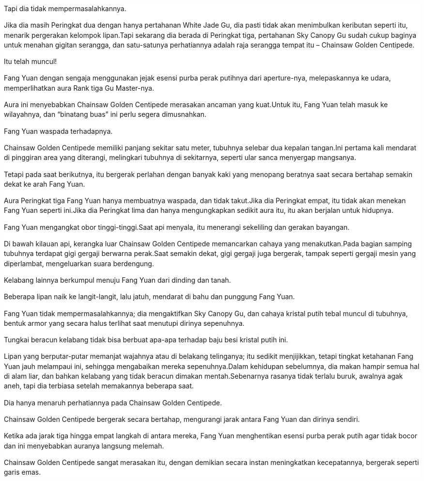 Tapi dia tidak mempermasalahkannya.

Jika dia masih Peringkat dua dengan hanya pertahanan White Jade Gu, dia pasti tidak akan menimbulkan keributan seperti itu, menarik pergerakan kelompok lipan.Tapi sekarang dia berada di Peringkat tiga, pertahanan Sky Canopy Gu sudah cukup baginya untuk menahan gigitan serangga, dan satu-satunya perhatiannya adalah raja serangga tempat itu – Chainsaw Golden Centipede.

Itu telah muncul!

Fang Yuan dengan sengaja menggunakan jejak esensi purba perak putihnya dari aperture-nya, melepaskannya ke udara, memperlihatkan aura Rank tiga Gu Master-nya.

Aura ini menyebabkan Chainsaw Golden Centipede merasakan ancaman yang kuat.Untuk itu, Fang Yuan telah masuk ke wilayahnya, dan “binatang buas” ini perlu segera dimusnahkan.

Fang Yuan waspada terhadapnya.

Chainsaw Golden Centipede memiliki panjang sekitar satu meter, tubuhnya selebar dua kepalan tangan.Ini pertama kali mendarat di pinggiran area yang diterangi, melingkari tubuhnya di sekitarnya, seperti ular sanca menyergap mangsanya.

Tetapi pada saat berikutnya, itu bergerak perlahan dengan banyak kaki yang menopang beratnya saat secara bertahap semakin dekat ke arah Fang Yuan.

Aura Peringkat tiga Fang Yuan hanya membuatnya waspada, dan tidak takut.Jika dia Peringkat empat, itu tidak akan menekan Fang Yuan seperti ini.Jika dia Peringkat lima dan hanya mengungkapkan sedikit aura itu, itu akan berjalan untuk hidupnya.

Fang Yuan mengangkat obor tinggi-tinggi.Saat api menyala, itu menerangi sekeliling dan gerakan bayangan.

Di bawah kilauan api, kerangka luar Chainsaw Golden Centipede memancarkan cahaya yang menakutkan.Pada bagian samping tubuhnya terdapat gigi gergaji berwarna perak.Saat semakin dekat, gigi gergaji juga bergerak, tampak seperti gergaji mesin yang diperlambat, mengeluarkan suara berdengung.

Kelabang lainnya berkumpul menuju Fang Yuan dari dinding dan tanah.

Beberapa lipan naik ke langit-langit, lalu jatuh, mendarat di bahu dan punggung Fang Yuan.

Fang Yuan tidak mempermasalahkannya; dia mengaktifkan Sky Canopy Gu, dan cahaya kristal putih tebal muncul di tubuhnya, bentuk armor yang secara halus terlihat saat menutupi dirinya sepenuhnya.



Tungkai beracun kelabang tidak bisa berbuat apa-apa terhadap baju besi kristal putih ini.

Lipan yang berputar-putar memanjat wajahnya atau di belakang telinganya; itu sedikit menjijikkan, tetapi tingkat ketahanan Fang Yuan jauh melampaui ini, sehingga mengabaikan mereka sepenuhnya.Dalam kehidupan sebelumnya, dia makan hampir semua hal di alam liar, dan bahkan kelabang yang tidak beracun dimakan mentah.Sebenarnya rasanya tidak terlalu buruk, awalnya agak aneh, tapi dia terbiasa setelah memakannya beberapa saat.

Dia hanya menaruh perhatiannya pada Chainsaw Golden Centipede.

Chainsaw Golden Centipede bergerak secara bertahap, mengurangi jarak antara Fang Yuan dan dirinya sendiri.

Ketika ada jarak tiga hingga empat langkah di antara mereka, Fang Yuan menghentikan esensi purba perak putih agar tidak bocor dan ini menyebabkan auranya langsung melemah.

Chainsaw Golden Centipede sangat merasakan itu, dengan demikian secara instan meningkatkan kecepatannya, bergerak seperti garis emas.
